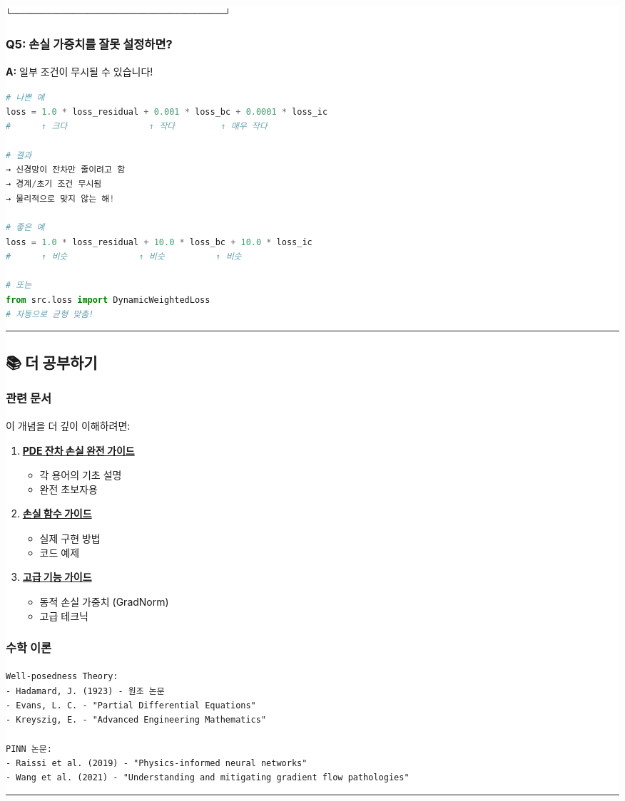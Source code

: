 ```
└──────────────────────────────────────────┘
```

### Q5: 손실 가중치를 잘못 설정하면?

**A:** 일부 조건이 무시될 수 있습니다!

```python
# 나쁜 예
loss = 1.0 * loss_residual + 0.001 * loss_bc + 0.0001 * loss_ic
#      ↑ 크다                ↑ 작다         ↑ 매우 작다

# 결과
→ 신경망이 잔차만 줄이려고 함
→ 경계/초기 조건 무시됨
→ 물리적으로 맞지 않는 해!

# 좋은 예
loss = 1.0 * loss_residual + 10.0 * loss_bc + 10.0 * loss_ic
#      ↑ 비슷              ↑ 비슷          ↑ 비슷

# 또는
from src.loss import DynamicWeightedLoss
# 자동으로 균형 맞춤!
```

---

## 📚 더 공부하기

### 관련 문서

이 개념을 더 깊이 이해하려면:

1. **[PDE 잔차 손실 완전 가이드](PDE_잔차_손실_상세설명.md)**
   - 각 용어의 기초 설명
   - 완전 초보자용

2. **[손실 함수 가이드](../04_손실함수.md)**
   - 실제 구현 방법
   - 코드 예제

3. **[고급 기능 가이드](../07_고급기능.md)**
   - 동적 손실 가중치 (GradNorm)
   - 고급 테크닉

### 수학 이론

```
Well-posedness Theory:
- Hadamard, J. (1923) - 원조 논문
- Evans, L. C. - "Partial Differential Equations"
- Kreyszig, E. - "Advanced Engineering Mathematics"

PINN 논문:
- Raissi et al. (2019) - "Physics-informed neural networks"
- Wang et al. (2021) - "Understanding and mitigating gradient flow pathologies"
```

---